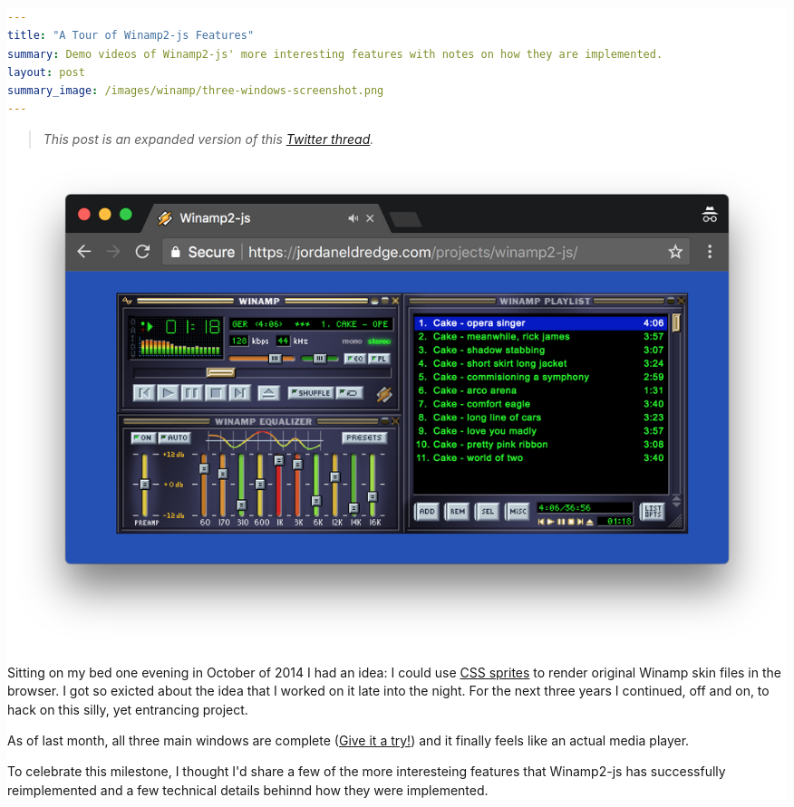 ```yaml
---
title: "A Tour of Winamp2-js Features"
summary: Demo videos of Winamp2-js' more interesting features with notes on how they are implemented.
layout: post
summary_image: /images/winamp/three-windows-screenshot.png
---
```


> _This post is an expanded version of this [Twitter thread](https://twitter.com/captbaritone/status/961274714013319168)._

![Winamp2-js showing all three windows](/images/winamp/three-windows-screenshot.png)

Sitting on my bed one evening in October of 2014 I had an idea: I could use [CSS sprites] to render original Winamp skin files in the browser. I got so exicted about the idea that I worked on it late into the night. For the next three years I continued, off and on, to hack on this silly, yet entrancing project.

As of last month, all three main windows are complete ([Give it a try!](https://jordaneldredge.com/projects/winamp2-js/)) and it finally feels like an actual media player.

To celebrate this milestone, I thought I'd share a few of the more interesteing features that Winamp2-js has successfully reimplemented and a few technical details behinnd how they were implemented.


[css sprites]: https://developer.mozilla.org/en-US/docs/Web/CSS/CSS_Images/Implementing_image_sprites_in_CSS
[stuart knightley]: http://stuartk.com/
[jszip]: http://stuartk.com/
[web audio api]: (https://developer.mozilla.org/en-US/docs/Web/API/Web_Audio_API)
[analysernode]: (https://developer.mozilla.org/en-US/docs/Web/API/AnalyserNode)
[fast fourier transform]: https://en.wikipedia.org/wiki/Fast_Fourier_transform
[canvas api]: https://developer.mozilla.org/en-US/docs/Web/API/Canvas_API
[avs]: https://en.wikipedia.org/wiki/Advanced_Visualization_Studio
[milkdrop]: https://en.wikipedia.org/wiki/MilkDrop
[jsmediatags]: https://github.com/captbaritone/winamp-eqf
[@aadsm]: https://twitter.com/aadsm
[redux]: https://redux.js.org/